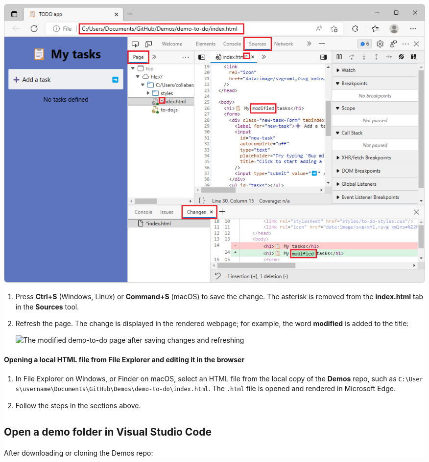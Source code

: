   ![The modified demo-to-do page before saving changes](./sample-code-images/modified-demo-to-do-before-save.png)

1. Press **Ctrl+S** (Windows, Linux) or **Command+S** (macOS) to save the change.  The asterisk is removed from the **index.html** tab in the **Sources** tool.

1. Refresh the page.  The change is displayed in the rendered webpage; for example, the word **modified** is added to the title:

   ![The modified demo-to-do page after saving changes and refreshing](./sample-code-images/modified-demo-to-do-after-save-refresh.png)


#### Opening a local HTML file from File Explorer and editing it in the browser

1. In File Explorer on Windows, or Finder on macOS, select an HTML file from the local copy of the **Demos** repo, such as `C:\Users\username\Documents\GitHub\Demos\demo-to-do\index.html`.  The `.html` file is opened and rendered in Microsoft Edge.

1. Follow the steps in the sections above.



## Open a demo folder in Visual Studio Code

After downloading or cloning the Demos repo:
